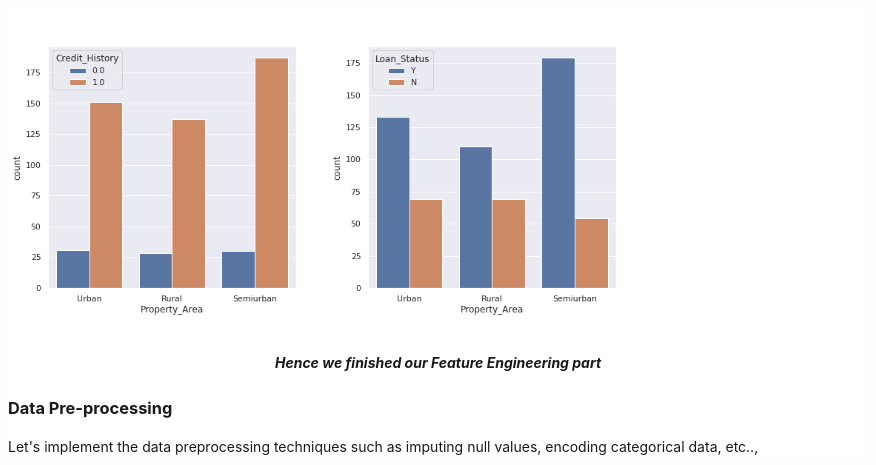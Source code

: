 <img src="images/property_counts_7.png" alt="Property_Area Counts Credit_History" height="320" width="320"><img src="images/property_counts_8.png" alt="Property_Area Counts Loan_Status" height="320" width="320"></div>

<h5 align="center">Hence we finished our Feature Engineering part</h5>

### Data Pre-processing

Let's implement the data preprocessing techniques such as imputing null values, encoding categorical data, etc..,
